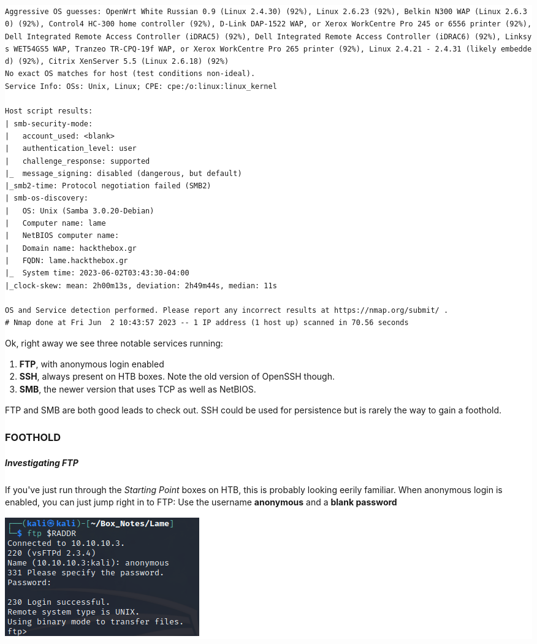```
Aggressive OS guesses: OpenWrt White Russian 0.9 (Linux 2.4.30) (92%), Linux 2.6.23 (92%), Belkin N300 WAP (Linux 2.6.30) (92%), Control4 HC-300 home controller (92%), D-Link DAP-1522 WAP, or Xerox WorkCentre Pro 245 or 6556 printer (92%), Dell Integrated Remote Access Controller (iDRAC5) (92%), Dell Integrated Remote Access Controller (iDRAC6) (92%), Linksys WET54GS5 WAP, Tranzeo TR-CPQ-19f WAP, or Xerox WorkCentre Pro 265 printer (92%), Linux 2.4.21 - 2.4.31 (likely embedded) (92%), Citrix XenServer 5.5 (Linux 2.6.18) (92%)
No exact OS matches for host (test conditions non-ideal).
Service Info: OSs: Unix, Linux; CPE: cpe:/o:linux:linux_kernel

Host script results:
| smb-security-mode: 
|   account_used: <blank>
|   authentication_level: user
|   challenge_response: supported
|_  message_signing: disabled (dangerous, but default)
|_smb2-time: Protocol negotiation failed (SMB2)
| smb-os-discovery: 
|   OS: Unix (Samba 3.0.20-Debian)
|   Computer name: lame
|   NetBIOS computer name: 
|   Domain name: hackthebox.gr
|   FQDN: lame.hackthebox.gr
|_  System time: 2023-06-02T03:43:30-04:00
|_clock-skew: mean: 2h00m13s, deviation: 2h49m44s, median: 11s

OS and Service detection performed. Please report any incorrect results at https://nmap.org/submit/ .
# Nmap done at Fri Jun  2 10:43:57 2023 -- 1 IP address (1 host up) scanned in 70.56 seconds
```

Ok, right away we see three notable services running:

1. **FTP**, with anonymous login enabled
2. **SSH**, always present on HTB boxes. Note the old version of OpenSSH though.
3. **SMB**, the newer version that uses TCP as well as NetBIOS.

FTP and SMB are both good leads to check out. SSH could be used for persistence but is rarely the way to gain a foothold.



### FOOTHOLD

##### Investigating FTP

If you've just run through the *Starting Point* boxes on HTB, this is probably looking eerily familiar. When anonymous login is enabled, you can just jump right in to FTP: Use the username **anonymous** and a **blank password**

![FTP anonymous](FTP%20anonymous.png)
